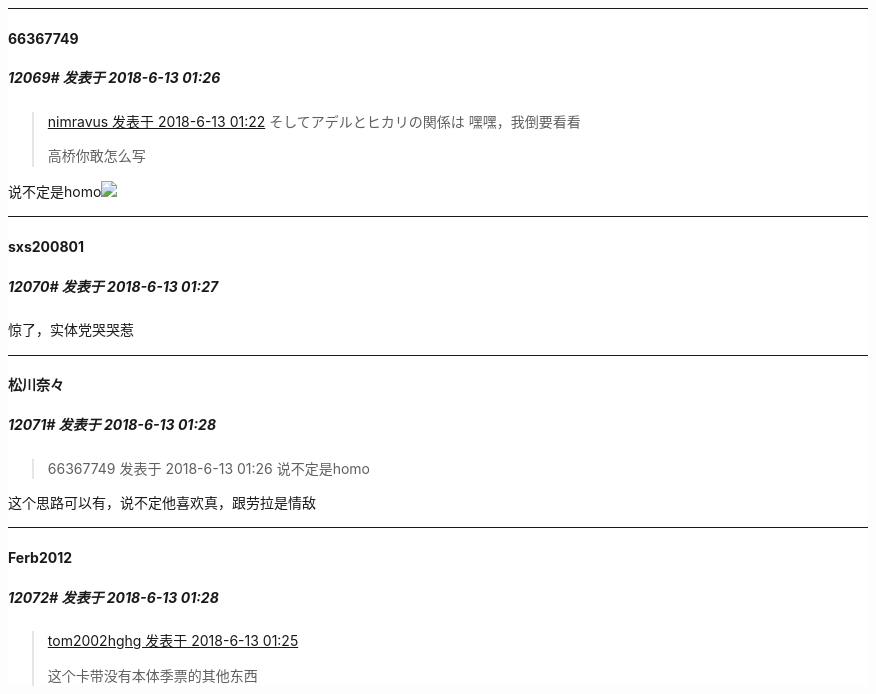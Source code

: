 
*****

####  66367749  
##### 12069#       发表于 2018-6-13 01:26



<blockquote><a href="httphttps://bbs.saraba1st.com/2b/forum.php?mod=redirect&amp;goto=findpost&amp;pid=39970039&amp;ptid=1368000" target="_blank">nimravus 发表于 2018-6-13 01:22</a>
そしてアデルとヒカリの関係は 嘿嘿，我倒要看看

高桥你敢怎么写</blockquote>
说不定是homo<img src="https://static.saraba1st.com/image/smiley/face2017/065.png" referrerpolicy="no-referrer">







*****

####  sxs200801  
##### 12070#       发表于 2018-6-13 01:27




惊了，实体党哭哭惹







*****

####  松川奈々  
##### 12071#       发表于 2018-6-13 01:28



<blockquote>66367749 发表于 2018-6-13 01:26
说不定是homo</blockquote>
这个思路可以有，说不定他喜欢真，跟劳拉是情敌







*****

####  Ferb2012  
##### 12072#       发表于 2018-6-13 01:28



<blockquote><a href="httphttps://bbs.saraba1st.com/2b/forum.php?mod=redirect&amp;goto=findpost&amp;pid=39970073&amp;ptid=1368000" target="_blank">tom2002hghg 发表于 2018-6-13 01:25</a>

这个卡带没有本体季票的其他东西
